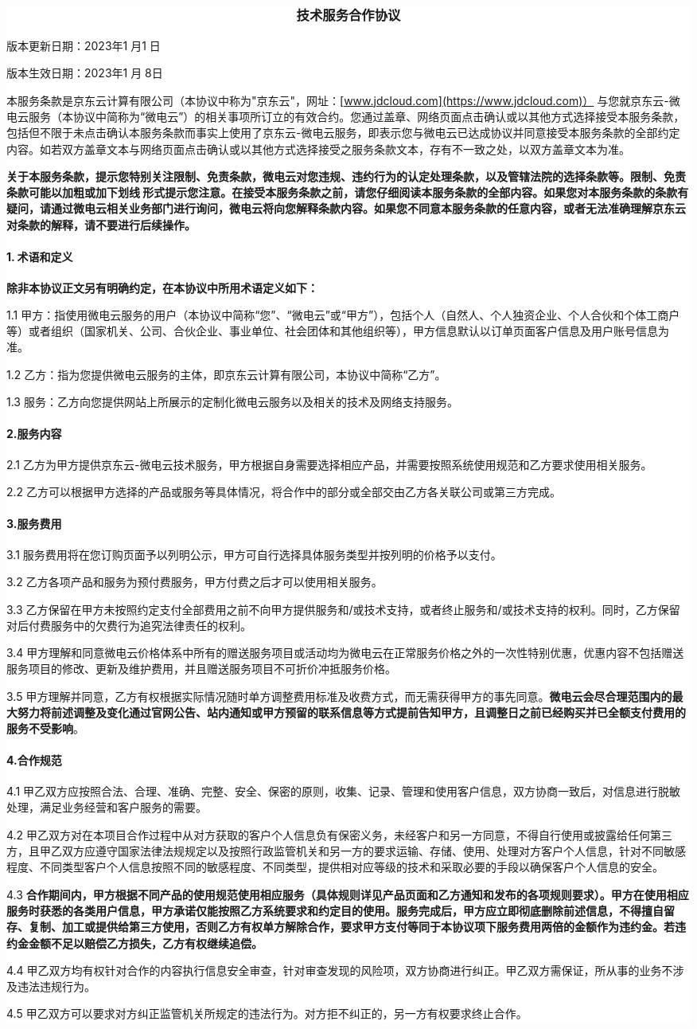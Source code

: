 ### <div align=center> 技术服务合作协议</div>

版本更新日期：2023年1 月1 日

版本生效日期：2023年1 月 8日

 

本服务条款是京东云计算有限公司（本协议中称为"京东云"，网址：[www.jdcloud.com](https://www.jdcloud.com)） 与您就京东云-微电云服务（本协议中简称为“微电云”）的相关事项所订立的有效合约。您通过盖章、网络页面点击确认或以其他方式选择接受本服务条款，包括但不限于未点击确认本服务条款而事实上使用了京东云-微电云服务，即表示您与微电云已达成协议并同意接受本服务条款的全部约定内容。如若双方盖章文本与网络页面点击确认或以其他方式选择接受之服务条款文本，存有不一致之处，以双方盖章文本为准。

**关于本服务条款，提示您特别关注限制、免责条款，微电云对您违规、违约行为的认定处理条款，以及管辖法院的选择条款等。限制、免责条款可能以加粗或加下划线 形式提示您注意。在接受本服务条款之前，请您仔细阅读本服务条款的全部内容。如果您对本服务条款的条款有疑问，请通过微电云相关业务部门进行询问，微电云将向您解释条款内容。如果您不同意本服务条款的任意内容，或者无法准确理解京东云对条款的解释，请不要进行后续操作。** 

#### 1. 术语和定义

**除非本协议正文另有明确约定，在本协议中所用术语定义如下：**

1.1   甲方：指使用微电云服务的用户（本协议中简称“您”、“微电云”或“甲方”），包括个人（自然人、个人独资企业、个人合伙和个体工商户等）或者组织（国家机关、公司、合伙企业、事业单位、社会团体和其他组织等），甲方信息默认以订单页面客户信息及用户账号信息为准。

1.2   乙方：指为您提供微电云服务的主体，即京东云计算有限公司，本协议中简称“乙方”。

1.3   服务：乙方向您提供网站上所展示的定制化微电云服务以及相关的技术及网络支持服务。

#### 2.服务内容

2.1   乙方为甲方提供京东云-微电云技术服务，甲方根据自身需要选择相应产品，并需要按照系统使用规范和乙方要求使用相关服务。

2.2   乙方可以根据甲方选择的产品或服务等具体情况，将合作中的部分或全部交由乙方各关联公司或第三方完成。

#### 3.服务费用

3.1  服务费用将在您订购页面予以列明公示，甲方可自行选择具体服务类型并按列明的价格予以支付。

3.2  乙方各项产品和服务为预付费服务，甲方付费之后才可以使用相关服务。

3.3  乙方保留在甲方未按照约定支付全部费用之前不向甲方提供服务和/或技术支持，或者终止服务和/或技术支持的权利。同时，乙方保留对后付费服务中的欠费行为追究法律责任的权利。

3.4  甲方理解和同意微电云价格体系中所有的赠送服务项目或活动均为微电云在正常服务价格之外的一次性特别优惠，优惠内容不包括赠送服务项目的修改、更新及维护费用，并且赠送服务项目不可折价冲抵服务价格。

3.5  甲方理解并同意，乙方有权根据实际情况随时单方调整费用标准及收费方式，而无需获得甲方的事先同意。**微电云会尽合理范围内的最大努力将前述调整及变化通过官网公告、站内通知或甲方预留的联系信息等方式提前告知甲方，且调整日之前已经购买并已全额支付费用的服务不受影响**。

#### 4.合作规范

4.1  甲乙双方应按照合法、合理、准确、完整、安全、保密的原则，收集、记录、管理和使用客户信息，双方协商一致后，对信息进行脱敏处理，满足业务经营和客户服务的需要。

4.2  甲乙双方对在本项目合作过程中从对方获取的客户个人信息负有保密义务，未经客户和另一方同意，不得自行使用或披露给任何第三方，且甲乙双方应遵守国家法律法规规定以及按照行政监管机关和另一方的要求运输、存储、使用、处理对方客户个人信息，针对不同敏感程度、不同类型客户个人信息按照不同的敏感程度、不同类型，提供相对应等级的技术和采取必要的手段以确保客户个人信息的安全。

4.3  **合作期间内，甲方根据不同产品的使用规范使用相应服务（具体规则详见产品页面和乙方通知和发布的各项规则要求）。甲方在使用相应服务时获悉的各类用户信息，甲方承诺仅能按照乙方系统要求和约定目的使用。服务完成后，甲方应立即彻底删除前述信息，不得擅自留存、复制、加工或提供给第三方使用，否则乙方有权单方解除合作，要求甲方支付等同于本协议项下服务费用两倍的金额作为违约金。若违约金金额不足以赔偿乙方损失，乙方有权继续追偿。**

4.4   甲乙双方均有权针对合作的内容执行信息安全审查，针对审查发现的风险项，双方协商进行纠正。甲乙双方需保证，所从事的业务不涉及违法违规行为。

4.5   甲乙双方可以要求对方纠正监管机关所规定的违法行为。对方拒不纠正的，另一方有权要求终止合作。
